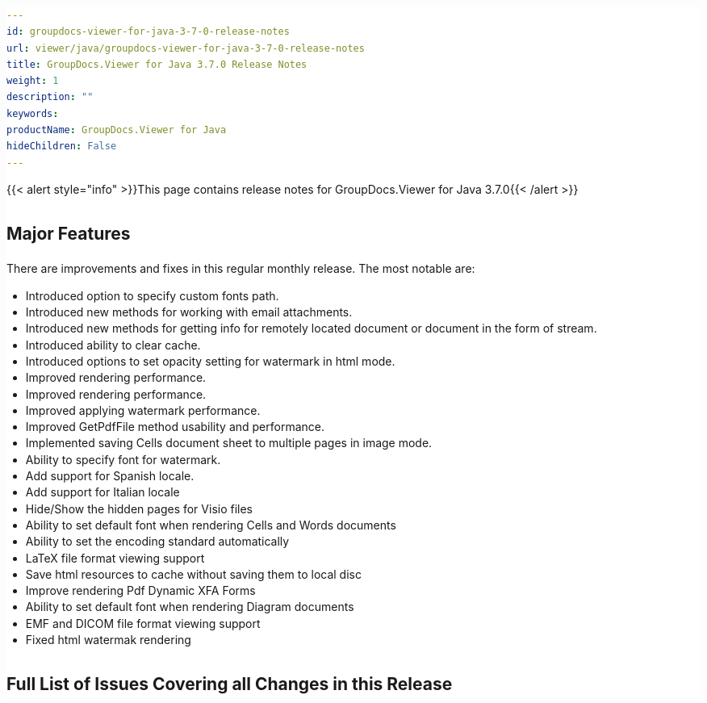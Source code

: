 ```yaml
---
id: groupdocs-viewer-for-java-3-7-0-release-notes
url: viewer/java/groupdocs-viewer-for-java-3-7-0-release-notes
title: GroupDocs.Viewer for Java 3.7.0 Release Notes
weight: 1
description: ""
keywords: 
productName: GroupDocs.Viewer for Java
hideChildren: False
---
```

{{< alert style="info" >}}This page contains release notes for GroupDocs.Viewer for Java 3.7.0{{< /alert >}}

## Major Features

There are improvements and fixes in this regular monthly release. The most notable are:

*   Introduced option to specify custom fonts path.
*   Introduced new methods for working with email attachments.
*   Introduced new methods for getting info for remotely located document or document in the form of stream.
*   Introduced ability to clear cache.
*   Introduced options to set opacity setting for watermark in html mode.
*   Improved rendering performance.
*   Improved rendering performance.
*   Improved applying watermark performance.
*   Improved GetPdfFile method usability and performance.
*   Implemented saving Cells document sheet to multiple pages in image mode.
*   Ability to specify font for watermark.
*   Add support for Spanish locale.
*   Add support for Italian locale
*   Hide/Show the hidden pages for Visio files
*   Ability to set default font when rendering Cells and Words documents
*   Ability to set the encoding standard automatically
*   LaTeX file format viewing support
*   Save html resources to cache without saving them to local disc
*   Improve rendering Pdf Dynamic XFA Forms
*   Ability to set default font when rendering Diagram documents
*   EMF and DICOM file format viewing support
*   Fixed html watermak rendering

## Full List of Issues Covering all Changes in this Release
